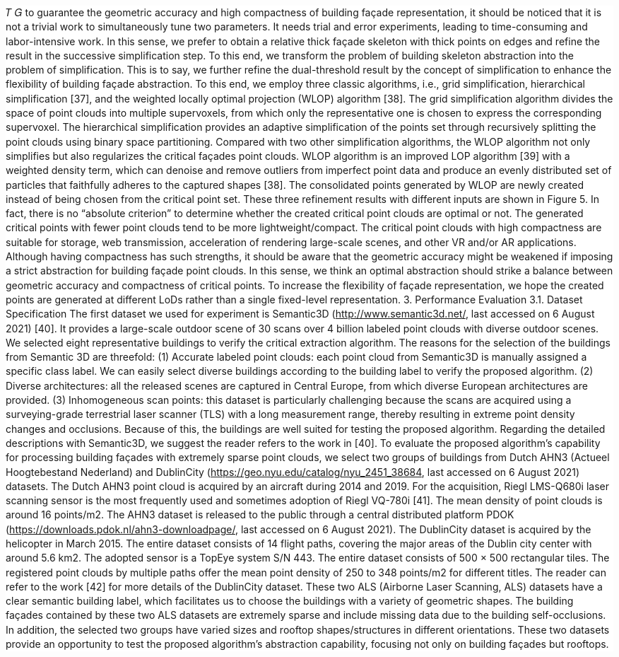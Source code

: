 𝑇
𝐺
 to guarantee the geometric accuracy and high compactness of building façade representation, it should be noticed that it is not a trivial work to simultaneously tune two parameters. It needs trial and error experiments, leading to time-consuming and labor-intensive work. In this sense, we prefer to obtain a relative thick façade skeleton with thick points on edges and refine the result in the successive simplification step.
To this end, we transform the problem of building skeleton abstraction into the problem of simplification. This is to say, we further refine the dual-threshold result by the concept of simplification to enhance the flexibility of building façade abstraction. To this end, we employ three classic algorithms, i.e., grid simplification, hierarchical simplification [37], and the weighted locally optimal projection (WLOP) algorithm [38]. The grid simplification algorithm divides the space of point clouds into multiple supervoxels, from which only the representative one is chosen to express the corresponding supervoxel. The hierarchical simplification provides an adaptive simplification of the points set through recursively splitting the point clouds using binary space partitioning. Compared with two other simplification algorithms, the WLOP algorithm not only simplifies but also regularizes the critical façades point clouds. WLOP algorithm is an improved LOP algorithm [39] with a weighted density term, which can denoise and remove outliers from imperfect point data and produce an evenly distributed set of particles that faithfully adheres to the captured shapes [38]. The consolidated points generated by WLOP are newly created instead of being chosen from the critical point set. These three refinement results with different inputs are shown in Figure 5.
In fact, there is no “absolute criterion” to determine whether the created critical point clouds are optimal or not. The generated critical points with fewer point clouds tend to be more lightweight/compact. The critical point clouds with high compactness are suitable for storage, web transmission, acceleration of rendering large-scale scenes, and other VR and/or AR applications. Although having compactness has such strengths, it should be aware that the geometric accuracy might be weakened if imposing a strict abstraction for building façade point clouds. In this sense, we think an optimal abstraction should strike a balance between geometric accuracy and compactness of critical points. To increase the flexibility of façade representation, we hope the created points are generated at different LoDs rather than a single fixed-level representation.
3. Performance Evaluation
3.1. Dataset Specification
The first dataset we used for experiment is Semantic3D (http://www.semantic3d.net/, last accessed on 6 August 2021) [40]. It provides a large-scale outdoor scene of 30 scans over 4 billion labeled point clouds with diverse outdoor scenes. We selected eight representative buildings to verify the critical extraction algorithm. The reasons for the selection of the buildings from Semantic 3D are threefold: (1) Accurate labeled point clouds: each point cloud from Semantic3D is manually assigned a specific class label. We can easily select diverse buildings according to the building label to verify the proposed algorithm. (2) Diverse architectures: all the released scenes are captured in Central Europe, from which diverse European architectures are provided. (3) Inhomogeneous scan points: this dataset is particularly challenging because the scans are acquired using a surveying-grade terrestrial laser scanner (TLS) with a long measurement range, thereby resulting in extreme point density changes and occlusions. Because of this, the buildings are well suited for testing the proposed algorithm. Regarding the detailed descriptions with Semantic3D, we suggest the reader refers to the work in [40].
To evaluate the proposed algorithm’s capability for processing building façades with extremely sparse point clouds, we select two groups of buildings from Dutch AHN3 (Actueel Hoogtebestand Nederland) and DublinCity (https://geo.nyu.edu/catalog/nyu_2451_38684, last accessed on 6 August 2021) datasets. The Dutch AHN3 point cloud is acquired by an aircraft during 2014 and 2019. For the acquisition, Riegl LMS-Q680i laser scanning sensor is the most frequently used and sometimes adoption of Riegl VQ-780i [41]. The mean density of point clouds is around 16 points/m2. The AHN3 dataset is released to the public through a central distributed platform PDOK (https://downloads.pdok.nl/ahn3-downloadpage/, last accessed on 6 August 2021). The DublinCity dataset is acquired by the helicopter in March 2015. The entire dataset consists of 14 flight paths, covering the major areas of the Dublin city center with around 5.6 km2. The adopted sensor is a TopEye system S/N 443. The entire dataset consists of 500 × 500 rectangular tiles. The registered point clouds by multiple paths offer the mean point density of 250 to 348 points/m2 for different titles. The reader can refer to the work [42] for more details of the DublinCity dataset. These two ALS (Airborne Laser Scanning, ALS) datasets have a clear semantic building label, which facilitates us to choose the buildings with a variety of geometric shapes. The building façades contained by these two ALS datasets are extremely sparse and include missing data due to the building self-occlusions. In addition, the selected two groups have varied sizes and rooftop shapes/structures in different orientations. These two datasets provide an opportunity to test the proposed algorithm’s abstraction capability, focusing not only on building façades but rooftops.